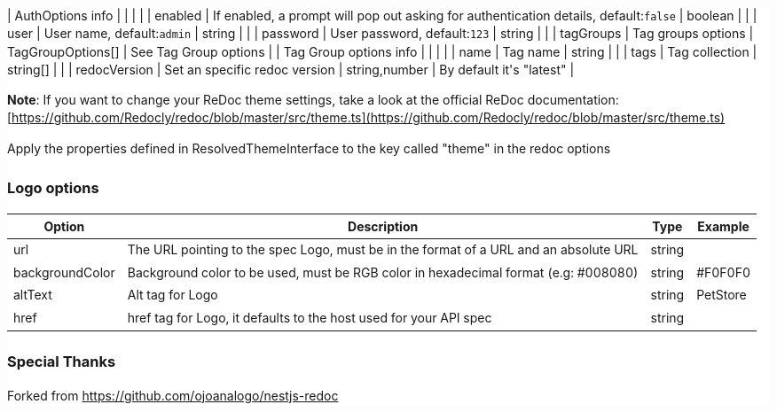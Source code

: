 | AuthOptions info        |                                                                                                                                                       |                   |                                            |
| enabled                 | If enabled, a prompt will pop out asking for authentication details, default:`false`                                                                | boolean           |                                            |
| user                    | User name, default:`admin`                                                                                                                          | string            |                                            |
| password                | User password, default:`123`                                                                                                                        | string            |                                            |
| tagGroups               | Tag groups options                                                                                                                                    | TagGroupOptions[] | See Tag Group options                      |
| Tag Group options info  |                                                                                                                                                       |                   |                                            |
| name                    | Tag name                                                                                                                                              | string            |                                            |
| tags                    | Tag collection                                                                                                                                        | string[]          |                                            |
| redocVersion            | Set an specific redoc version                                                                                                                         | string,number     | By default it's "latest"                   |

**Note**: If you want to change your ReDoc theme settings, take a look at the official ReDoc documentation: [https://github.com/Redocly/redoc/blob/master/src/theme.ts](https://github.com/Redocly/redoc/blob/master/src/theme.ts)

Apply the properties defined in ResolvedThemeInterface to the key called "theme" in the redoc options

### Logo options

| Option          | Description                                                                           | Type   | Example  |
| --------------- | ------------------------------------------------------------------------------------- | ------ | -------- |
| url             | The URL pointing to the spec Logo, must be in the format of a URL and an absolute URL | string |          |
| backgroundColor | Background color to be used, must be RGB color in hexadecimal format (e.g: #008080)   | string | #F0F0F0  |
| altText         | Alt tag for Logo                                                                      | string | PetStore |
| href            | href tag for Logo, it defaults to the host used for your API spec                     | string |          |

### Special Thanks

Forked from https://github.com/ojoanalogo/nestjs-redoc
